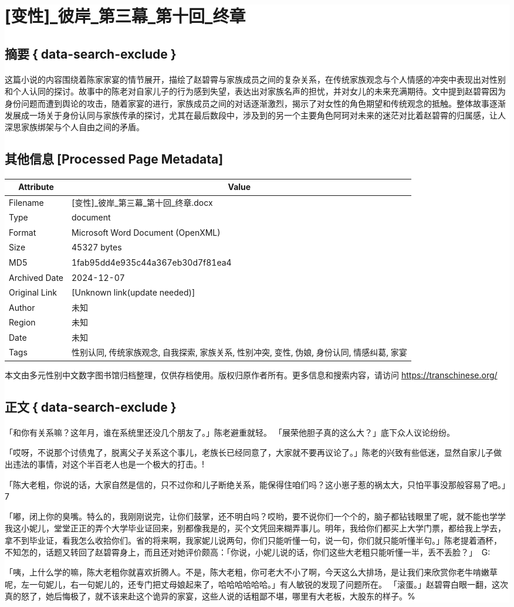 # [变性]_彼岸_第三幕_第十回_终章



## 摘要  { data-search-exclude }


这篇小说的内容围绕着陈家家宴的情节展开，描绘了赵碧霄与家族成员之间的复杂关系，在传统家族观念与个人情感的冲突中表现出对性别和个人认同的探讨。故事中的陈老对自家儿子的行为感到失望，表达出对家族名声的担忧，并对女儿的未来充满期待。文中提到赵碧霄因为身份问题而遭到舆论的攻击，随着家宴的进行，家族成员之间的对话逐渐激烈，揭示了对女性的角色期望和传统观念的抵触。整体故事逐渐发展成一场关于身份认同与家族传承的探讨，尤其在最后数段中，涉及到的另一个主要角色阿珂对未来的迷茫对比着赵碧霄的归属感，让人深思家族绑架与个人自由之间的矛盾。



## 其他信息 [Processed Page Metadata]

| Attribute       | Value                                  |
|-----------------|----------------------------------------|
| Filename        | [变性]_彼岸_第三幕_第十回_终章.docx                             |
| Type            | document                                 |
| Format          | Microsoft Word Document (OpenXML)                               |
| Size            | 45327 bytes                           |
| MD5             | 1fab95dd4e935c44a367eb30d7f81ea4                                  |
| Archived Date   | 2024-12-07                             |
| Original Link   | [Unknown link(update needed)]                         |
| Author          | 未知                               |
| Region          | 未知                               |
| Date            | 未知                                 |
| Tags            | 性别认同, 传统家族观念, 自我探索, 家族关系, 性别冲突, 变性, 伪娘, 身份认同, 情感纠葛, 家宴                                 |

本文由多元性别中文数字图书馆归档整理，仅供存档使用。版权归原作者所有。更多信息和搜索内容，请访问 <https://transchinese.org/>


## 正文 { data-search-exclude }


「和你有关系嘛？这年月，谁在系统里还没几个朋友了。」陈老避重就轻。 「展荣他胆子真的这么大？」底下众人议论纷纷。

「哎呀，不说那个讨债鬼了，脱离父子关系这个事儿，老族长已经同意了，大家就不要再议论了。」陈老的兴致有些低迷，显然自家儿子做出违法的事情，对这个半百老人也是一个极大的打击。!

「陈大老粗，你说的话，大家自然是信的，只不过你和儿子断绝关系，能保得住咱们吗？这小崽子惹的祸太大，只怕平事没那般容易了吧。」7

「嘟，闭上你的臭嘴。特么的，我刚刚说完，让你们鼓掌，还不明白吗？哎哟，要不说你们一个个的，脑子都钻钱眼里了呢，就不能也学学我这小妮儿，堂堂正正的弄个大学毕业证回来，别都像我是的，买个文凭回来糊弄事儿。明年，我给你们都买上大学门票，都给我上学去，拿不到毕业证，看我怎么收拾你们。省的将来啊，我家妮儿说两句，你们只能听懂一句，说一句，你们就只能听懂半句。」陈老提着酒杯，不知怎的，话题又转回了赵碧霄身上，而且还对她评价颇高：「你说，小妮儿说的话，你们这些大老粗只能听懂一半，丢不丢脸？」  G:

「咦，上什么学的嘛，陈大老粗你就喜欢折腾人。不是，陈大老粗，你可老大不小了啊，今天这么大排场，是让我们来欣赏你老牛啃嫩草呢，左一句妮儿，右一句妮儿的，还专门把丈母娘起来了，哈哈哈哈哈哈。」有人敏锐的发现了问题所在。 「滚蛋。」赵碧霄白眼一翻，这次真的怒了，她后悔极了，就不该来赴这个诡异的家宴，这些人说的话粗鄙不堪，哪里有大老板，大股东的样子。%

